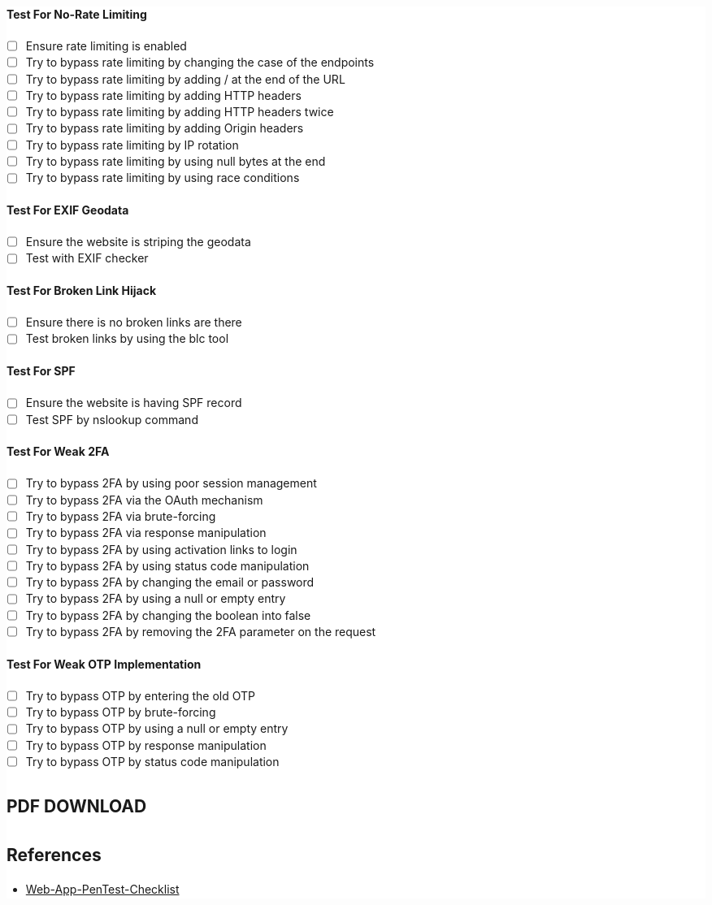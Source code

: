 #### Test For No-Rate Limiting

- [ ]  Ensure rate limiting is enabled
- [ ]  Try to bypass rate limiting by changing the case of the endpoints
- [ ]  Try to bypass rate limiting by adding / at the end of the URL
- [ ]  Try to bypass rate limiting by adding HTTP headers
- [ ]  Try to bypass rate limiting by adding HTTP headers twice
- [ ]  Try to bypass rate limiting by adding Origin headers
- [ ]  Try to bypass rate limiting by IP rotation
- [ ]  Try to bypass rate limiting by using null bytes at the end
- [ ]  Try to bypass rate limiting by using race conditions

#### Test For EXIF Geodata

- [ ]  Ensure the website is striping the geodata
- [ ]  Test with EXIF checker

#### Test For Broken Link Hijack

- [ ]  Ensure there is no broken links are there
- [ ]  Test broken links by using the blc tool

#### Test For SPF

- [ ]  Ensure the website is having SPF record
- [ ]  Test SPF by nslookup command

#### Test For Weak 2FA

- [ ]  Try to bypass 2FA by using poor session management
- [ ]  Try to bypass 2FA via the OAuth mechanism
- [ ]  Try to bypass 2FA via brute-forcing
- [ ]  Try to bypass 2FA via response manipulation
- [ ]  Try to bypass 2FA by using activation links to login
- [ ]  Try to bypass 2FA by using status code manipulation
- [ ]  Try to bypass 2FA by changing the email or password
- [ ]  Try to bypass 2FA by using a null or empty entry
- [ ]  Try to bypass 2FA by changing the boolean into false
- [ ]  Try to bypass 2FA by removing the 2FA parameter on the request

#### Test For Weak OTP Implementation

- [ ]  Try to bypass OTP by entering the old OTP
- [ ]  Try to bypass OTP by brute-forcing
- [ ]  Try to bypass OTP by using a null or empty entry
- [ ]  Try to bypass OTP by response manipulation
- [ ]  Try to bypass OTP by status code manipulation

## PDF DOWNLOAD

<object data="https://github.com/minhhngr/mldk-shorthand/blob/main/resources/OWASP_Web_Application_Penetration_Checklist_v1_1.pdf" type="application/pdf" width="200px" height="200px">
    <embed src="https://github.com/minhhngr/mldk-shorthand/blob/main/resources/OWASP_Web_Application_Penetration_Checklist_v1_1.pdf">
        <p>This browser does not support PDFs. Please download the PDF to view it: <a href="https://github.com/minhhngr/mldk-shorthand/blob/main/resources/OWASP_Web_Application_Penetration_Checklist_v1_1.pdf">Download PDF</a>.</p>
    </embed>
</object>

## References

- [Web-App-PenTest-Checklist](https://github.com/Hari-prasaanth/Web-App-Pentest-Checklist/blob/main/README.md)
